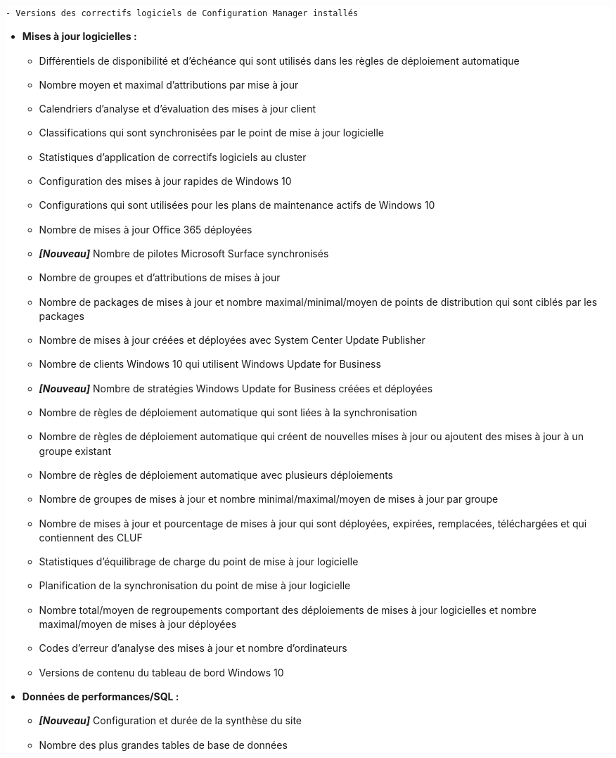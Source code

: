     - Versions des correctifs logiciels de Configuration Manager installés



- **Mises à jour logicielles :**  

    - Différentiels de disponibilité et d’échéance qui sont utilisés dans les règles de déploiement automatique  

    - Nombre moyen et maximal d’attributions par mise à jour  

    - Calendriers d’analyse et d’évaluation des mises à jour client  

    - Classifications qui sont synchronisées par le point de mise à jour logicielle

    - Statistiques d’application de correctifs logiciels au cluster  

    - Configuration des mises à jour rapides de Windows 10

    - Configurations qui sont utilisées pour les plans de maintenance actifs de Windows 10  

    - Nombre de mises à jour Office 365 déployées  

    - ***[Nouveau]*** Nombre de pilotes Microsoft Surface synchronisés

    - Nombre de groupes et d’attributions de mises à jour  

    - Nombre de packages de mises à jour et nombre maximal/minimal/moyen de points de distribution qui sont ciblés par les packages  

    - Nombre de mises à jour créées et déployées avec System Center Update Publisher  

    - Nombre de clients Windows 10 qui utilisent Windows Update for Business  

    - ***[Nouveau]*** Nombre de stratégies Windows Update for Business créées et déployées

    - Nombre de règles de déploiement automatique qui sont liées à la synchronisation  

    - Nombre de règles de déploiement automatique qui créent de nouvelles mises à jour ou ajoutent des mises à jour à un groupe existant  

    - Nombre de règles de déploiement automatique avec plusieurs déploiements  
    - Nombre de groupes de mises à jour et nombre minimal/maximal/moyen de mises à jour par groupe  

    - Nombre de mises à jour et pourcentage de mises à jour qui sont déployées, expirées, remplacées, téléchargées et qui contiennent des CLUF  

    - Statistiques d’équilibrage de charge du point de mise à jour logicielle

    - Planification de la synchronisation du point de mise à jour logicielle  

    - Nombre total/moyen de regroupements comportant des déploiements de mises à jour logicielles et nombre maximal/moyen de mises à jour déployées  

    - Codes d’erreur d’analyse des mises à jour et nombre d’ordinateurs  

    - Versions de contenu du tableau de bord Windows 10  



- **Données de performances/SQL :**  

    - ***[Nouveau]*** Configuration et durée de la synthèse du site

    - Nombre des plus grandes tables de base de données  

